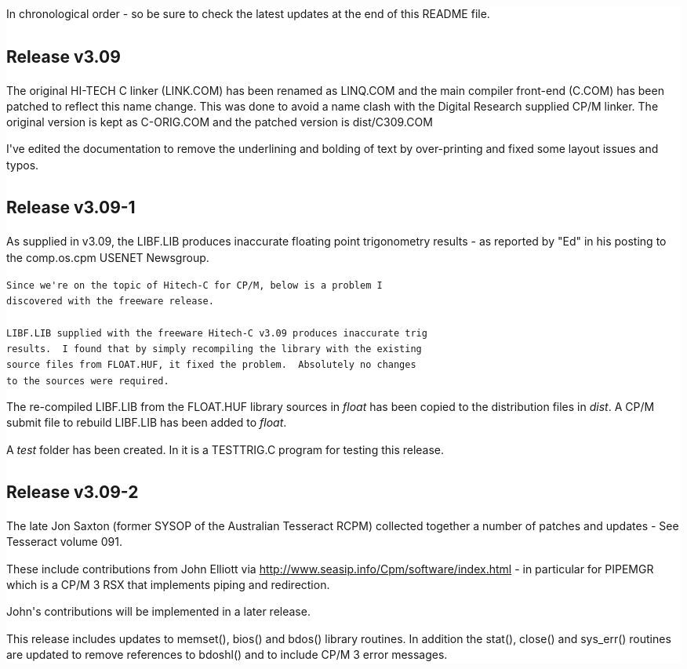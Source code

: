 In chronological order - so be sure to check the latest updates at the
end of this README file.

## Release v3.09


The original HI-TECH C linker (LINK.COM) has been renamed as LINQ.COM
and the main compiler front-end (C.COM) has been patched to reflect
this name change.  This was done to avoid a name clash with the Digital
Research supplied CP/M linker.  The original version is kept as C-ORIG.COM
and the patched version is dist/C309.COM

I've edited the documentation to remove the underlining and bolding of
text by over-printing and fixed some layout issues and typos.


## Release v3.09-1


As supplied in v3.09, the LIBF.LIB produces inaccurate floating point
trigonometry results - as reported by "Ed" in his posting to the
comp.os.cpm USENET Newsgroup.

```
Since we're on the topic of Hitech-C for CP/M, below is a problem I
discovered with the freeware release.

LIBF.LIB supplied with the freeware Hitech-C v3.09 produces inaccurate trig
results.  I found that by simply recompiling the library with the existing
source files from FLOAT.HUF, it fixed the problem.  Absolutely no changes
to the sources were required.
```

The re-compiled LIBF.LIB from the FLOAT.HUF library sources in *float*
has been copied to the distribution files in *dist*.  A CP/M submit file to
rebuild LIBF.LIB has been added to *float*.

A *test* folder has been created.  In it is a TESTTRIG.C program for testing
this release.


## Release v3.09-2


The late Jon Saxton (former SYSOP of the Australian Tesseract RCPM)
collected together a number of patches and updates - See Tesseract
volume 091.

These include contributions from John Elliott via
http://www.seasip.info/Cpm/software/index.html - in particular
for PIPEMGR which is a CP/M 3 RSX that implements piping and redirection.

John's contributions will be implemented in a later release.

This release includes updates to memset(), bios() and bdos() library
routines.  In addition the stat(), close() and sys_err() routines
are updated to remove references to bdoshl() and to include CP/M 3
error messages.
